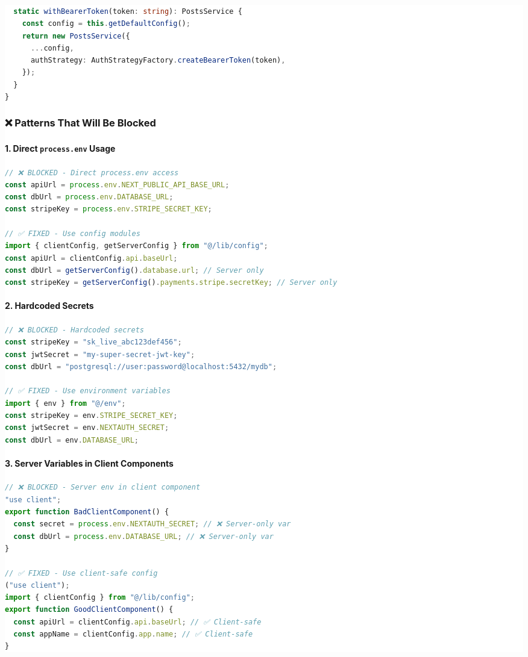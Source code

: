 ```typescript
  static withBearerToken(token: string): PostsService {
    const config = this.getDefaultConfig();
    return new PostsService({
      ...config,
      authStrategy: AuthStrategyFactory.createBearerToken(token),
    });
  }
}
```

### ❌ Patterns That Will Be Blocked

#### 1. Direct `process.env` Usage

```typescript
// ❌ BLOCKED - Direct process.env access
const apiUrl = process.env.NEXT_PUBLIC_API_BASE_URL;
const dbUrl = process.env.DATABASE_URL;
const stripeKey = process.env.STRIPE_SECRET_KEY;

// ✅ FIXED - Use config modules
import { clientConfig, getServerConfig } from "@/lib/config";
const apiUrl = clientConfig.api.baseUrl;
const dbUrl = getServerConfig().database.url; // Server only
const stripeKey = getServerConfig().payments.stripe.secretKey; // Server only
```

#### 2. Hardcoded Secrets

```typescript
// ❌ BLOCKED - Hardcoded secrets
const stripeKey = "sk_live_abc123def456";
const jwtSecret = "my-super-secret-jwt-key";
const dbUrl = "postgresql://user:password@localhost:5432/mydb";

// ✅ FIXED - Use environment variables
import { env } from "@/env";
const stripeKey = env.STRIPE_SECRET_KEY;
const jwtSecret = env.NEXTAUTH_SECRET;
const dbUrl = env.DATABASE_URL;
```

#### 3. Server Variables in Client Components

```typescript
// ❌ BLOCKED - Server env in client component
"use client";
export function BadClientComponent() {
  const secret = process.env.NEXTAUTH_SECRET; // ❌ Server-only var
  const dbUrl = process.env.DATABASE_URL; // ❌ Server-only var
}

// ✅ FIXED - Use client-safe config
("use client");
import { clientConfig } from "@/lib/config";
export function GoodClientComponent() {
  const apiUrl = clientConfig.api.baseUrl; // ✅ Client-safe
  const appName = clientConfig.app.name; // ✅ Client-safe
}
```
